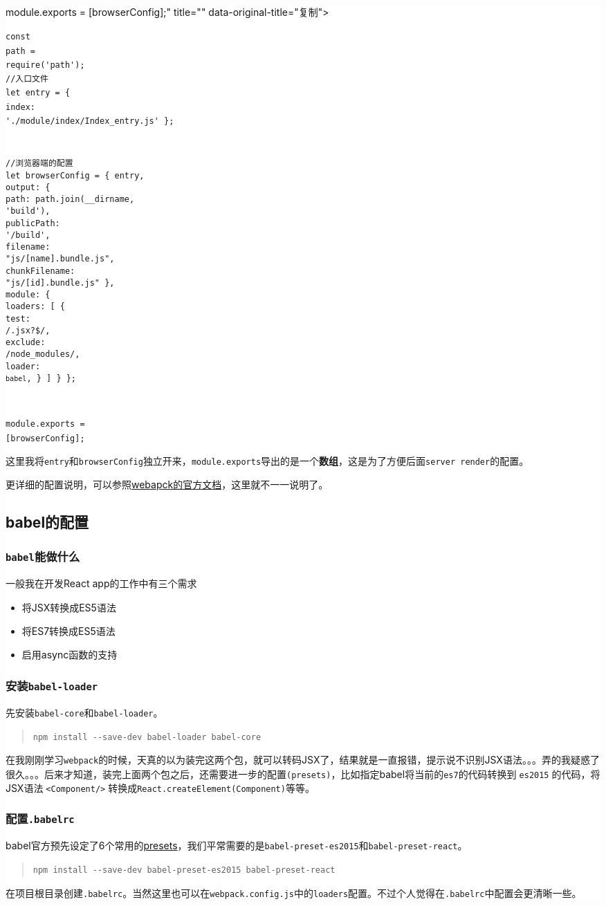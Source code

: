 module.exports = [browserConfig];" title="" data-original-title="复制"></span>
      <span type="button" class="saveToNote code-tool" data-toggle="tooltip" data-placement="top" title="" data-original-title="放进笔记"></span>
      </div>
      </div><pre class="javascript hljs"><code class="javascript"><span class="hljs-keyword">const</span> path = <span class="hljs-built_in">require</span>(<span class="hljs-string">'path'</span>);
<span class="hljs-comment">//入口文件</span>
<span class="hljs-keyword">let</span> entry = {
    <span class="hljs-attr">index</span>: <span class="hljs-string">'./module/index/Index_entry.js'</span>
};

<span class="hljs-comment">//浏览器端的配置</span>
<span class="hljs-keyword">let</span> browserConfig = {
    entry,
    <span class="hljs-attr">output</span>: {
        <span class="hljs-attr">path</span>: path.join(__dirname, <span class="hljs-string">'build'</span>),
        <span class="hljs-attr">publicPath</span>: <span class="hljs-string">'/build'</span>,
        <span class="hljs-attr">filename</span>: <span class="hljs-string">"js/[name].bundle.js"</span>,
        <span class="hljs-attr">chunkFilename</span>: <span class="hljs-string">"js/[id].bundle.js"</span>
    },
    <span class="hljs-attr">module</span>: {
        <span class="hljs-attr">loaders</span>: [
            {
                <span class="hljs-attr">test</span>: <span class="hljs-regexp">/\.jsx?$/</span>,
                <span class="hljs-attr">exclude</span>: <span class="hljs-regexp">/node_modules/</span>,
                <span class="hljs-attr">loader</span>: <span class="hljs-string">`babel`</span>,
            }
        ]
    }
};

<span class="hljs-built_in">module</span>.exports = [browserConfig];</code></pre>
<p>这里我将<code>entry</code>和<code>browserConfig</code>独立开来，<code>module.exports</code>导出的是一个<strong>数组</strong>，这是为了方便后面<code>server render</code>的配置。</p>
<p>更详细的配置说明，可以参照<a href="http://webpack.github.io/" rel="nofollow noreferrer" target="_blank">webapck的官方文档</a>，这里就不一一说明了。</p>
<h2 id="articleHeader6">babel的配置</h2>
<h3 id="articleHeader7">
<code>babel</code>能做什么</h3>
<p>一般我在开发React app的工作中有三个需求</p>
<ul>
<li><p>将JSX转换成ES5语法</p></li>
<li><p>将ES7转换成ES5语法</p></li>
<li><p>启用async函数的支持</p></li>
</ul>
<h3 id="articleHeader8">安装<code>babel-loader</code>
</h3>
<p>先安装<code>babel-core</code>和<code>babel-loader</code>。</p>
<blockquote><p><code>npm install --save-dev babel-loader babel-core</code></p></blockquote>
<p>在我刚刚学习<code>webpack</code>的时候，天真的以为装完这两个包，就可以转码JSX了，结果就是一直报错，提示说不识别JSX语法。。。弄的我疑惑了很久。。。后来才知道，装完上面两个包之后，还需要进一步的配置<code>(presets)</code>，比如指定babel将当前的<code>es7</code>的代码转换到 <code>es2015</code> 的代码，将JSX语法 <code>&lt;Component/&gt;</code> 转换成<code>React.createElement(Component)</code>等等。</p>
<h3 id="articleHeader9">配置<code>.babelrc</code>
</h3>
<p>babel官方预先设定了6个常用的<a href="http://babeljs.io/docs/plugins/#presets" rel="nofollow noreferrer" target="_blank">presets</a>，我们平常需要的是<code>babel-preset-es2015</code>和<code>babel-preset-react</code>。</p>
<blockquote><p><code>npm install --save-dev babel-preset-es2015 babel-preset-react</code></p></blockquote>
<p>在项目根目录创建<code>.babelrc</code>。当然这里也可以在<code>webpack.config.js</code>中的<code>loaders</code>配置。不过个人觉得在<code>.babelrc</code>中配置会更清晰一些。</p>
<div class="widget-codetool" style="display:none;">